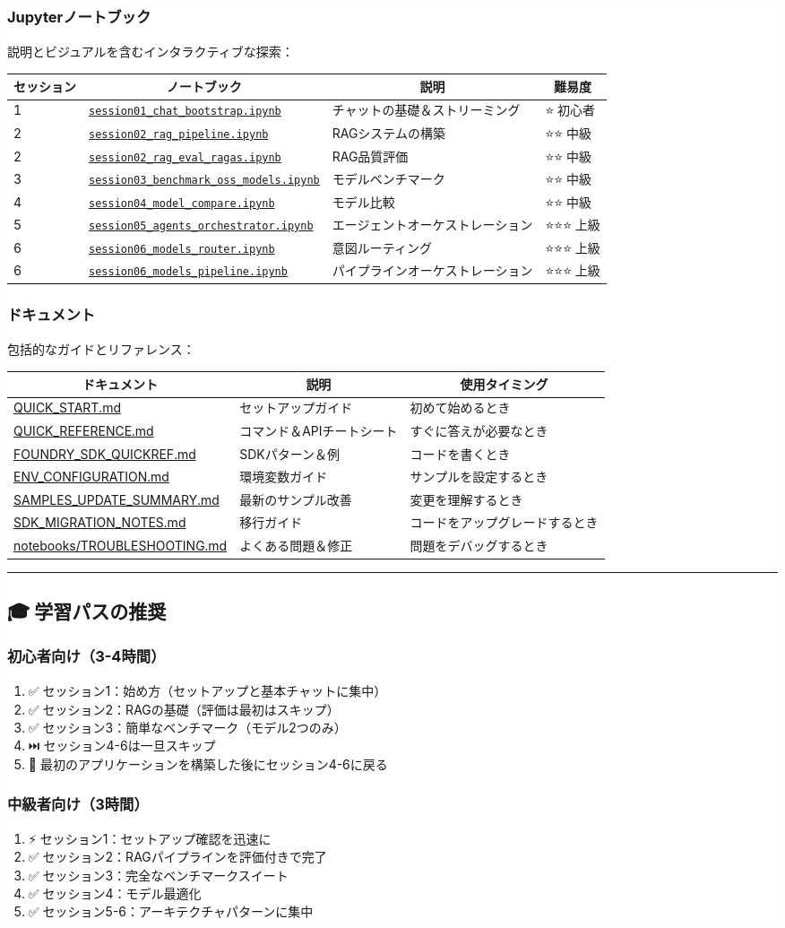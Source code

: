 ### Jupyterノートブック

説明とビジュアルを含むインタラクティブな探索：

| セッション | ノートブック | 説明 | 難易度 |
|------------|-------------|------|--------|
| 1 | [`session01_chat_bootstrap.ipynb`](./notebooks/session01_chat_bootstrap.ipynb) | チャットの基礎＆ストリーミング | ⭐ 初心者 |
| 2 | [`session02_rag_pipeline.ipynb`](./notebooks/session02_rag_pipeline.ipynb) | RAGシステムの構築 | ⭐⭐ 中級 |
| 2 | [`session02_rag_eval_ragas.ipynb`](./notebooks/session02_rag_eval_ragas.ipynb) | RAG品質評価 | ⭐⭐ 中級 |
| 3 | [`session03_benchmark_oss_models.ipynb`](./notebooks/session03_benchmark_oss_models.ipynb) | モデルベンチマーク | ⭐⭐ 中級 |
| 4 | [`session04_model_compare.ipynb`](./notebooks/session04_model_compare.ipynb) | モデル比較 | ⭐⭐ 中級 |
| 5 | [`session05_agents_orchestrator.ipynb`](./notebooks/session05_agents_orchestrator.ipynb) | エージェントオーケストレーション | ⭐⭐⭐ 上級 |
| 6 | [`session06_models_router.ipynb`](./notebooks/session06_models_router.ipynb) | 意図ルーティング | ⭐⭐⭐ 上級 |
| 6 | [`session06_models_pipeline.ipynb`](./notebooks/session06_models_pipeline.ipynb) | パイプラインオーケストレーション | ⭐⭐⭐ 上級 |

### ドキュメント

包括的なガイドとリファレンス：

| ドキュメント | 説明 | 使用タイミング |
|-------------|------|---------------|
| [QUICK_START.md](./QUICK_START.md) | セットアップガイド | 初めて始めるとき |
| [QUICK_REFERENCE.md](./QUICK_REFERENCE.md) | コマンド＆APIチートシート | すぐに答えが必要なとき |
| [FOUNDRY_SDK_QUICKREF.md](./FOUNDRY_SDK_QUICKREF.md) | SDKパターン＆例 | コードを書くとき |
| [ENV_CONFIGURATION.md](./ENV_CONFIGURATION.md) | 環境変数ガイド | サンプルを設定するとき |
| [SAMPLES_UPDATE_SUMMARY.md](./SAMPLES_UPDATE_SUMMARY.md) | 最新のサンプル改善 | 変更を理解するとき |
| [SDK_MIGRATION_NOTES.md](./SDK_MIGRATION_NOTES.md) | 移行ガイド | コードをアップグレードするとき |
| [notebooks/TROUBLESHOOTING.md](./notebooks/TROUBLESHOOTING.md) | よくある問題＆修正 | 問題をデバッグするとき |

---

## 🎓 学習パスの推奨

### 初心者向け（3-4時間）
1. ✅ セッション1：始め方（セットアップと基本チャットに集中）
2. ✅ セッション2：RAGの基礎（評価は最初はスキップ）
3. ✅ セッション3：簡単なベンチマーク（モデル2つのみ）
4. ⏭️ セッション4-6は一旦スキップ
5. 🔄 最初のアプリケーションを構築した後にセッション4-6に戻る

### 中級者向け（3時間）
1. ⚡ セッション1：セットアップ確認を迅速に
2. ✅ セッション2：RAGパイプラインを評価付きで完了
3. ✅ セッション3：完全なベンチマークスイート
4. ✅ セッション4：モデル最適化
5. ✅ セッション5-6：アーキテクチャパターンに集中
